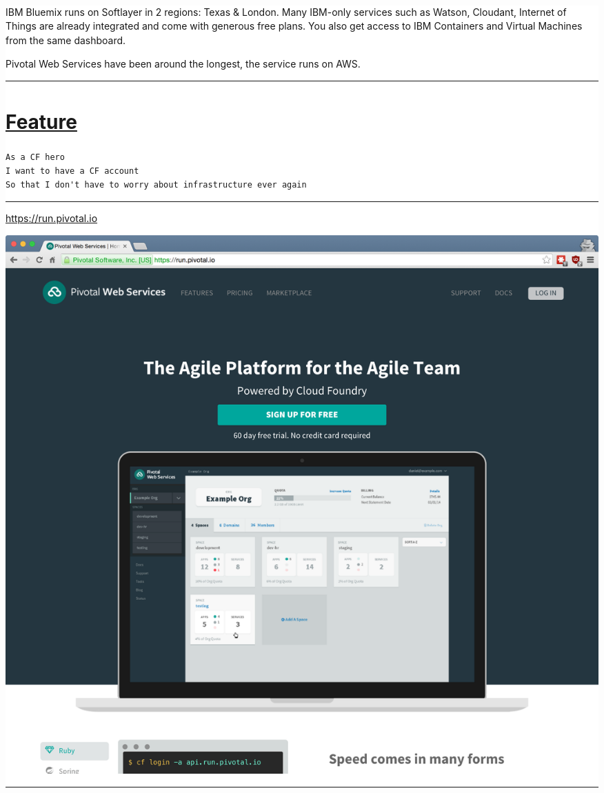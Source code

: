   IBM Bluemix runs on Softlayer in 2 regions: Texas &amp; London.
  Many IBM-only services such as Watson, Cloudant, Internet of Things are already integrated and come with generous free plans.
  You also get access to IBM Containers and Virtual Machines from the same dashboard.

  Pivotal Web Services have been around the longest, the service runs on AWS.

---

# [Feature](#/18)

```nohighlight
As a CF hero
I want to have a CF account
So that I don't have to worry about infrastructure ever again
```

---

https://run.pivotal.io

<img src="images/pws-index.png" style="background:none; border:none; box-shadow:none;" />

---